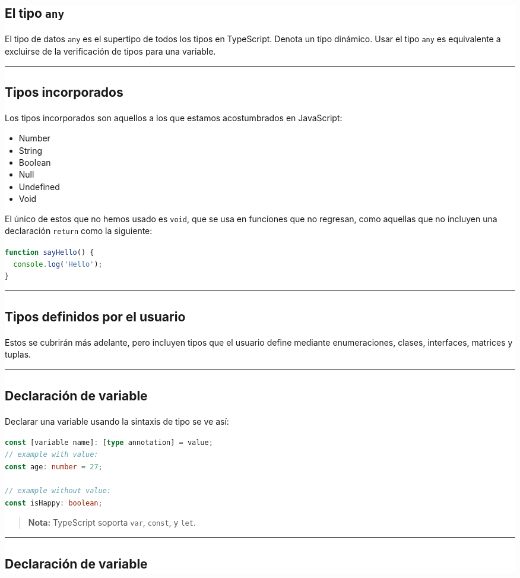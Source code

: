 
## El tipo `any`

El tipo de datos `any` es el supertipo de todos los tipos en TypeScript. Denota un tipo dinámico. Usar el tipo `any` es equivalente a excluirse de la verificación de tipos para una variable.

---

## Tipos incorporados

Los tipos incorporados son aquellos a los que estamos acostumbrados en JavaScript:

- Number
- String
- Boolean
- Null
- Undefined
- Void

El único de estos que no hemos usado es `void`, que se usa en funciones que no regresan, como aquellas que no incluyen una declaración `return` como la siguiente:

```js
function sayHello() {
  console.log('Hello');
}
```

---

## Tipos definidos por el usuario

Estos se cubrirán más adelante, pero incluyen tipos que el usuario define mediante enumeraciones, clases, interfaces, matrices y tuplas.

---

## Declaración de variable

Declarar una variable usando la sintaxis de tipo se ve así:

```ts
const [variable name]: [type annotation] = value;
// example with value:
const age: number = 27;

// example without value:
const isHappy: boolean;
```

> **Nota:** TypeScript soporta `var`, `const`, y `let`.

---

## Declaración de variable
